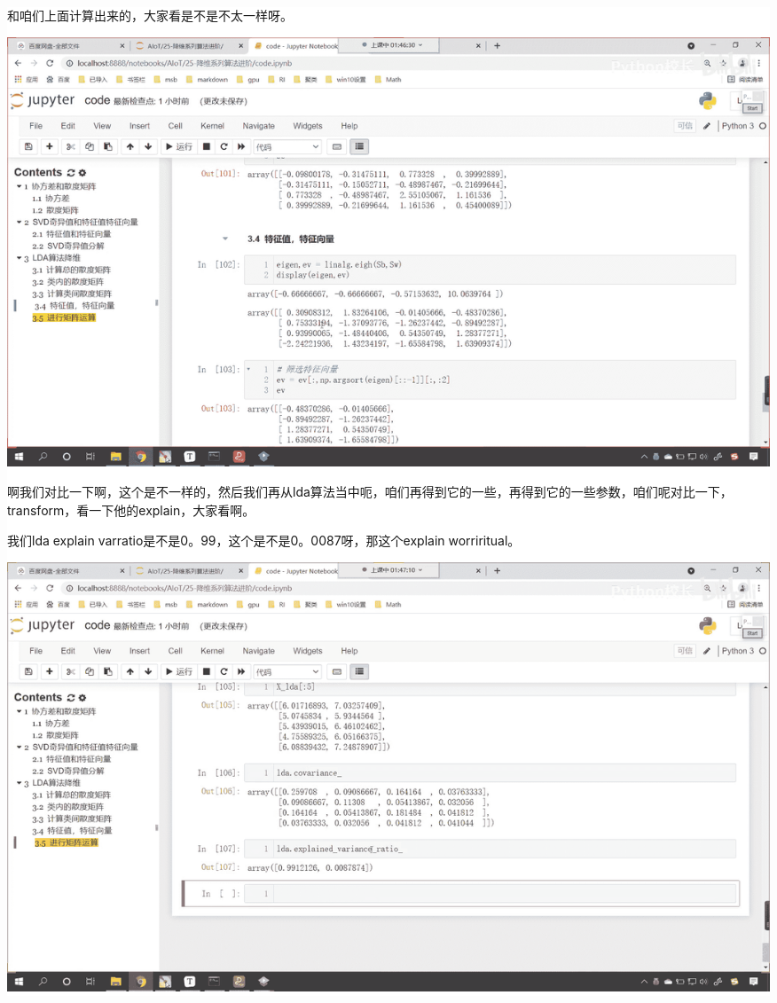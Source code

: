 和咱们上面计算出来的，大家看是不是不太一样呀。

![](img/0fcaad10095c3ab2d10d9840c3d3f388_92.png)

啊我们对比一下啊，这个是不一样的，然后我们再从lda算法当中呃，咱们再得到它的一些，再得到它的一些参数，咱们呢对比一下，transform，看一下他的explain，大家看啊。

我们lda explain varratio是不是0。99，这个是不是0。0087呀，那这个explain worriritual。



![](img/0fcaad10095c3ab2d10d9840c3d3f388_94.png)

